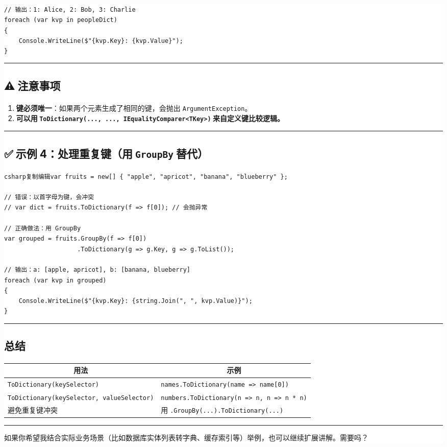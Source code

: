 ```
// 输出：1: Alice, 2: Bob, 3: Charlie
foreach (var kvp in peopleDict)
{
    Console.WriteLine($"{kvp.Key}: {kvp.Value}");
}
```

------

## ⚠ 注意事项

1. **键必须唯一**：如果两个元素生成了相同的键，会抛出 `ArgumentException`。
2. **可以用 `ToDictionary(..., ..., IEqualityComparer<TKey>)` 来自定义键比较逻辑。**

------

## ✅ 示例 4：处理重复键（用 `GroupBy` 替代）

```
csharp复制编辑var fruits = new[] { "apple", "apricot", "banana", "blueberry" };

// 错误：以首字母为键，会冲突
// var dict = fruits.ToDictionary(f => f[0]); // 会抛异常

// 正确做法：用 GroupBy
var grouped = fruits.GroupBy(f => f[0])
                    .ToDictionary(g => g.Key, g => g.ToList());

// 输出：a: [apple, apricot], b: [banana, blueberry]
foreach (var kvp in grouped)
{
    Console.WriteLine($"{kvp.Key}: {string.Join(", ", kvp.Value)}");
}
```

------

## 总结

| 用法                                       | 示例                                       |
| ------------------------------------------ | ------------------------------------------ |
| `ToDictionary(keySelector)`                | `names.ToDictionary(name => name[0])`      |
| `ToDictionary(keySelector, valueSelector)` | `numbers.ToDictionary(n => n, n => n * n)` |
| 避免重复键冲突                             | 用 `.GroupBy(...).ToDictionary(...)`       |



------

如果你希望我结合实际业务场景（比如数据库实体列表转字典、缓存索引等）举例，也可以继续扩展讲解。需要吗？

